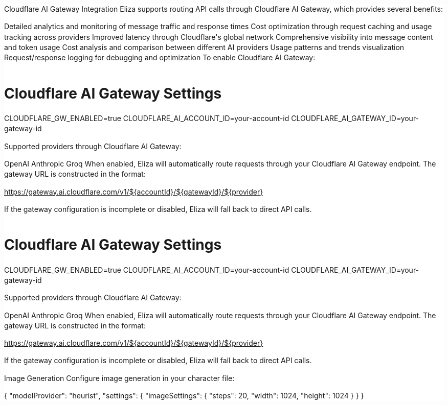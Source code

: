 Cloudflare AI Gateway Integration
Eliza supports routing API calls through Cloudflare AI Gateway, which provides several benefits:

Detailed analytics and monitoring of message traffic and response times
Cost optimization through request caching and usage tracking across providers
Improved latency through Cloudflare's global network
Comprehensive visibility into message content and token usage
Cost analysis and comparison between different AI providers
Usage patterns and trends visualization
Request/response logging for debugging and optimization
To enable Cloudflare AI Gateway:

# Cloudflare AI Gateway Settings
CLOUDFLARE_GW_ENABLED=true
CLOUDFLARE_AI_ACCOUNT_ID=your-account-id
CLOUDFLARE_AI_GATEWAY_ID=your-gateway-id

Supported providers through Cloudflare AI Gateway:

OpenAI
Anthropic
Groq
When enabled, Eliza will automatically route requests through your Cloudflare AI Gateway endpoint. The gateway URL is constructed in the format:

https://gateway.ai.cloudflare.com/v1/${accountId}/${gatewayId}/${provider}

If the gateway configuration is incomplete or disabled, Eliza will fall back to direct API calls.

# Cloudflare AI Gateway Settings
CLOUDFLARE_GW_ENABLED=true
CLOUDFLARE_AI_ACCOUNT_ID=your-account-id
CLOUDFLARE_AI_GATEWAY_ID=your-gateway-id

Supported providers through Cloudflare AI Gateway:

OpenAI
Anthropic
Groq
When enabled, Eliza will automatically route requests through your Cloudflare AI Gateway endpoint. The gateway URL is constructed in the format:

https://gateway.ai.cloudflare.com/v1/${accountId}/${gatewayId}/${provider}

If the gateway configuration is incomplete or disabled, Eliza will fall back to direct API calls.

Image Generation
Configure image generation in your character file:

{
    "modelProvider": "heurist",
    "settings": {
        "imageSettings": {
            "steps": 20,
            "width": 1024,
            "height": 1024
        }
    }
}
